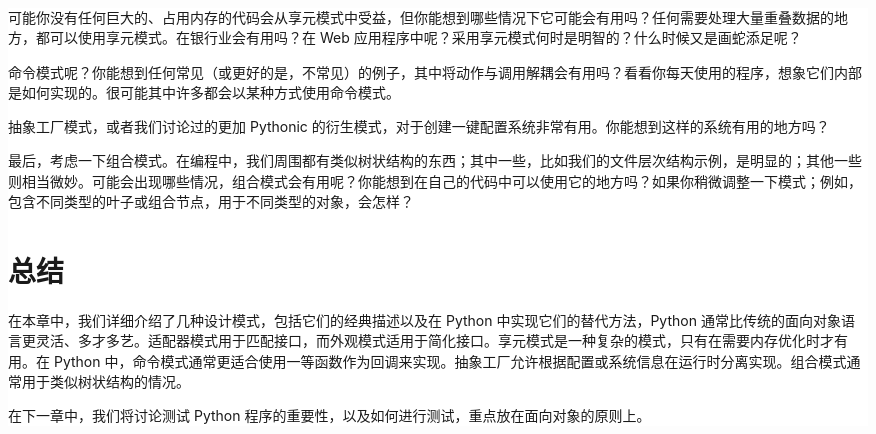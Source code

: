 可能你没有任何巨大的、占用内存的代码会从享元模式中受益，但你能想到哪些情况下它可能会有用吗？任何需要处理大量重叠数据的地方，都可以使用享元模式。在银行业会有用吗？在 Web 应用程序中呢？采用享元模式何时是明智的？什么时候又是画蛇添足呢？

命令模式呢？你能想到任何常见（或更好的是，不常见）的例子，其中将动作与调用解耦会有用吗？看看你每天使用的程序，想象它们内部是如何实现的。很可能其中许多都会以某种方式使用命令模式。

抽象工厂模式，或者我们讨论过的更加 Pythonic 的衍生模式，对于创建一键配置系统非常有用。你能想到这样的系统有用的地方吗？

最后，考虑一下组合模式。在编程中，我们周围都有类似树状结构的东西；其中一些，比如我们的文件层次结构示例，是明显的；其他一些则相当微妙。可能会出现哪些情况，组合模式会有用呢？你能想到在自己的代码中可以使用它的地方吗？如果你稍微调整一下模式；例如，包含不同类型的叶子或组合节点，用于不同类型的对象，会怎样？

# 总结

在本章中，我们详细介绍了几种设计模式，包括它们的经典描述以及在 Python 中实现它们的替代方法，Python 通常比传统的面向对象语言更灵活、多才多艺。适配器模式用于匹配接口，而外观模式适用于简化接口。享元模式是一种复杂的模式，只有在需要内存优化时才有用。在 Python 中，命令模式通常更适合使用一等函数作为回调来实现。抽象工厂允许根据配置或系统信息在运行时分离实现。组合模式通常用于类似树状结构的情况。

在下一章中，我们将讨论测试 Python 程序的重要性，以及如何进行测试，重点放在面向对象的原则上。
